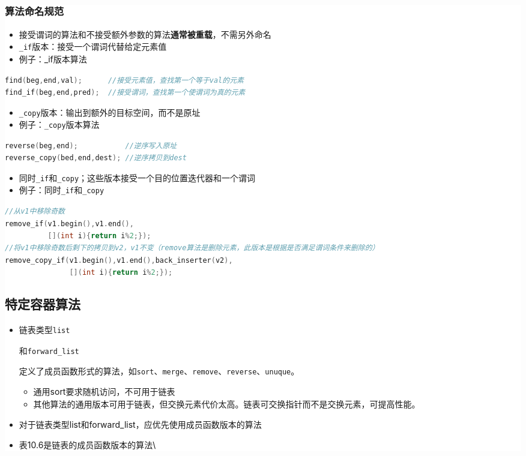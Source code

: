 





### 算法命名规范

- 接受谓词的算法和不接受额外参数的算法**通常被重载**，不需另外命名
- `_if`版本：接受一个谓词代替给定元素值
- 例子：_if版本算法

```cpp
find(beg,end,val);      //接受元素值，查找第一个等于val的元素
find_if(beg,end,pred);  //接受谓词，查找第一个使谓词为真的元素
```

- `_copy`版本：输出到额外的目标空间，而不是原址
- 例子：`_copy`版本算法

```cpp
reverse(beg,end);           //逆序写入原址
reverse_copy(bed,end,dest); //逆序拷贝到dest
```

- 同时`_if`和`_copy`；这些版本接受一个目的位置迭代器和一个谓词
- 例子：同时`_if`和`_copy`

```cpp
//从v1中移除奇数
remove_if(v1.begin(),v1.end(),
          [](int i){return i%2;});
//将v1中移除奇数后剩下的拷贝到v2，v1不变（remove算法是删除元素，此版本是根据是否满足谓词条件来删除的）
remove_copy_if(v1.begin(),v1.end(),back_inserter(v2),
               [](int i){return i%2;});
```











## 特定容器算法

- 链表类型`list`

  和`forward_list`

  定义了成员函数形式的算法，如`sort`、`merge`、`remove`、`reverse`、`unuque`。

  - 通用sort要求随机访问，不可用于链表
  - 其他算法的通用版本可用于链表，但交换元素代价太高。链表可交换指针而不是交换元素，可提高性能。

- 对于链表类型list和forward_list，应优先使用成员函数版本的算法

- 表10.6是链表的成员函数版本的算法\
